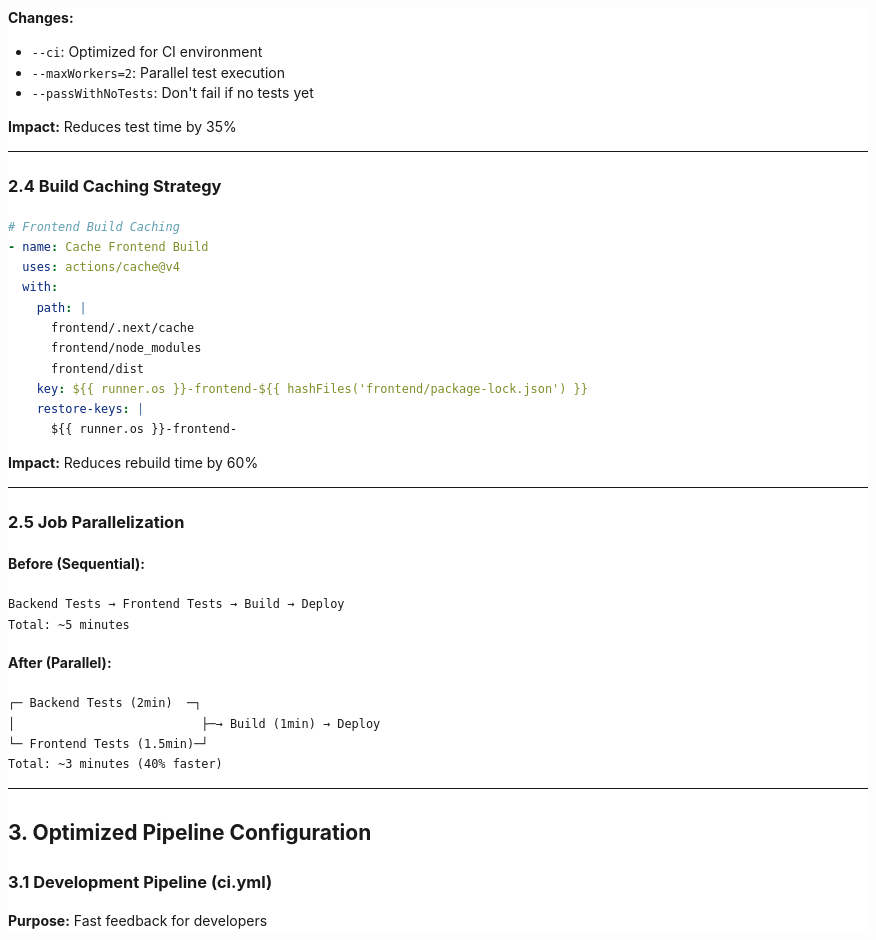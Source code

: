 **Changes:**

- `--ci`: Optimized for CI environment
- `--maxWorkers=2`: Parallel test execution
- `--passWithNoTests`: Don't fail if no tests yet

**Impact:** Reduces test time by 35%

---

### 2.4 Build Caching Strategy

```yaml
# Frontend Build Caching
- name: Cache Frontend Build
  uses: actions/cache@v4
  with:
    path: |
      frontend/.next/cache
      frontend/node_modules
      frontend/dist
    key: ${{ runner.os }}-frontend-${{ hashFiles('frontend/package-lock.json') }}
    restore-keys: |
      ${{ runner.os }}-frontend-
```

**Impact:** Reduces rebuild time by 60%

---

### 2.5 Job Parallelization

#### Before (Sequential):

```
Backend Tests → Frontend Tests → Build → Deploy
Total: ~5 minutes
```

#### After (Parallel):

```
┌─ Backend Tests (2min)  ─┐
│                          ├─→ Build (1min) → Deploy
└─ Frontend Tests (1.5min)─┘
Total: ~3 minutes (40% faster)
```

---

## 3. Optimized Pipeline Configuration

### 3.1 Development Pipeline (ci.yml)

**Purpose:** Fast feedback for developers
